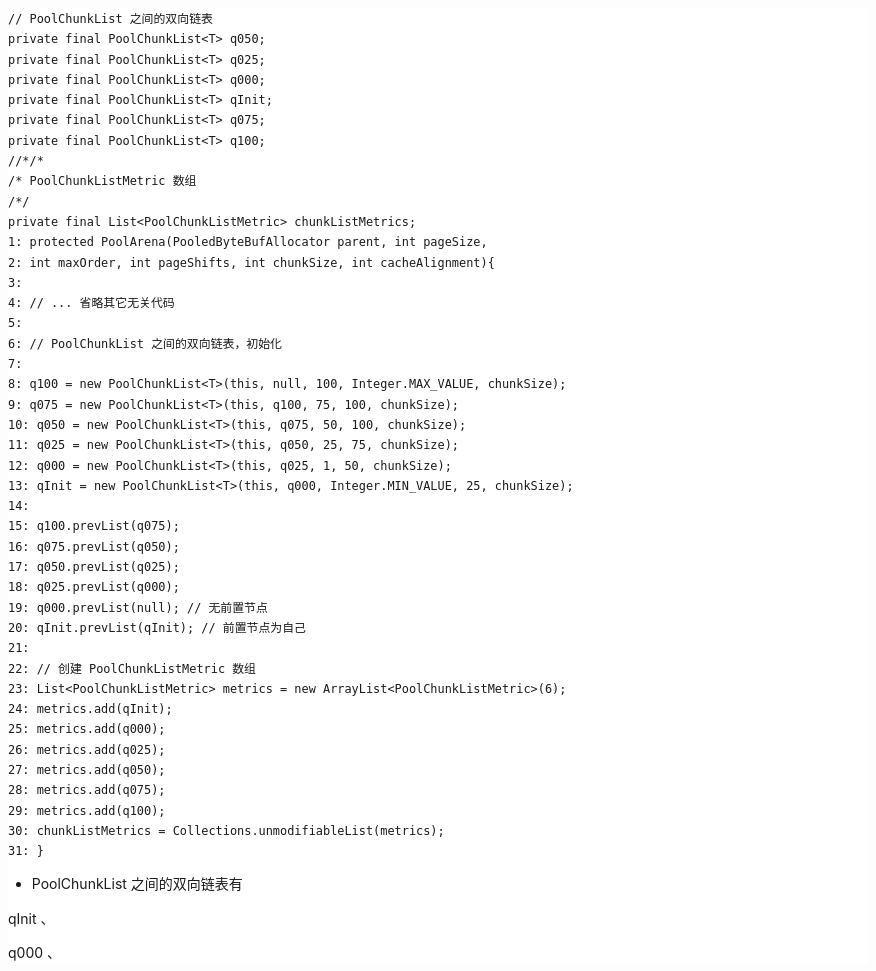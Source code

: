 ```
// PoolChunkList 之间的双向链表
private final PoolChunkList<T> q050;
private final PoolChunkList<T> q025;
private final PoolChunkList<T> q000;
private final PoolChunkList<T> qInit;
private final PoolChunkList<T> q075;
private final PoolChunkList<T> q100;
//*/*
/* PoolChunkListMetric 数组
/*/
private final List<PoolChunkListMetric> chunkListMetrics;
1: protected PoolArena(PooledByteBufAllocator parent, int pageSize,
2: int maxOrder, int pageShifts, int chunkSize, int cacheAlignment){
3:
4: // ... 省略其它无关代码
5:
6: // PoolChunkList 之间的双向链表，初始化
7:
8: q100 = new PoolChunkList<T>(this, null, 100, Integer.MAX_VALUE, chunkSize);
9: q075 = new PoolChunkList<T>(this, q100, 75, 100, chunkSize);
10: q050 = new PoolChunkList<T>(this, q075, 50, 100, chunkSize);
11: q025 = new PoolChunkList<T>(this, q050, 25, 75, chunkSize);
12: q000 = new PoolChunkList<T>(this, q025, 1, 50, chunkSize);
13: qInit = new PoolChunkList<T>(this, q000, Integer.MIN_VALUE, 25, chunkSize);
14:
15: q100.prevList(q075);
16: q075.prevList(q050);
17: q050.prevList(q025);
18: q025.prevList(q000);
19: q000.prevList(null); // 无前置节点
20: qInit.prevList(qInit); // 前置节点为自己
21:
22: // 创建 PoolChunkListMetric 数组
23: List<PoolChunkListMetric> metrics = new ArrayList<PoolChunkListMetric>(6);
24: metrics.add(qInit);
25: metrics.add(q000);
26: metrics.add(q025);
27: metrics.add(q050);
28: metrics.add(q075);
29: metrics.add(q100);
30: chunkListMetrics = Collections.unmodifiableList(metrics);
31: }
```

- PoolChunkList 之间的双向链表有

qInit
、

q000
、
